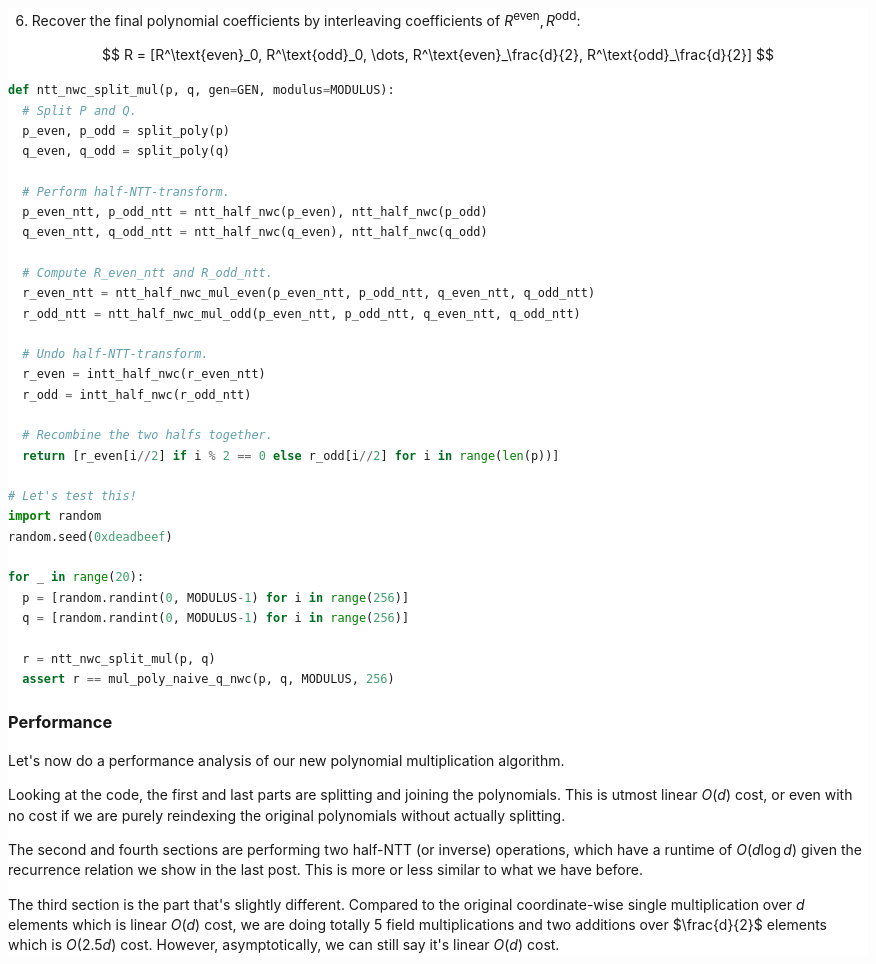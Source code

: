 6. Recover the final polynomial coefficients by interleaving coefficients of $R^\text{even}, R^\text{odd}$:

$$
R = [R^\text{even}_0, R^\text{odd}_0, \dots, R^\text{even}_\frac{d}{2}, R^\text{odd}_\frac{d}{2}]
$$

```python
def ntt_nwc_split_mul(p, q, gen=GEN, modulus=MODULUS):
  # Split P and Q.
  p_even, p_odd = split_poly(p)
  q_even, q_odd = split_poly(q)

  # Perform half-NTT-transform.
  p_even_ntt, p_odd_ntt = ntt_half_nwc(p_even), ntt_half_nwc(p_odd)
  q_even_ntt, q_odd_ntt = ntt_half_nwc(q_even), ntt_half_nwc(q_odd)

  # Compute R_even_ntt and R_odd_ntt.
  r_even_ntt = ntt_half_nwc_mul_even(p_even_ntt, p_odd_ntt, q_even_ntt, q_odd_ntt)
  r_odd_ntt = ntt_half_nwc_mul_odd(p_even_ntt, p_odd_ntt, q_even_ntt, q_odd_ntt)

  # Undo half-NTT-transform.
  r_even = intt_half_nwc(r_even_ntt)
  r_odd = intt_half_nwc(r_odd_ntt)

  # Recombine the two halfs together.
  return [r_even[i//2] if i % 2 == 0 else r_odd[i//2] for i in range(len(p))]

# Let's test this!
import random
random.seed(0xdeadbeef)

for _ in range(20):
  p = [random.randint(0, MODULUS-1) for i in range(256)]
  q = [random.randint(0, MODULUS-1) for i in range(256)]

  r = ntt_nwc_split_mul(p, q)
  assert r == mul_poly_naive_q_nwc(p, q, MODULUS, 256)
```

### Performance

Let's now do a performance analysis of our new polynomial multiplication algorithm.

Looking at the code, the first and last parts are splitting and joining the polynomials. This is utmost linear $O(d)$ cost, or even with no cost if we are purely reindexing the original polynomials without actually splitting.

The second and fourth sections are performing two half-NTT (or inverse) operations, which have a runtime of $O (d \log{d})$ given the recurrence relation we show in the last post. This is more or less similar to what we have before.

The third section is the part that's slightly different. Compared to the original coordinate-wise single multiplication over $d$ elements which is linear $O(d)$ cost, we are doing totally 5 field multiplications and two additions over $\frac{d}{2}$ elements which is $O(2.5d)$ cost. However, asymptotically, we can still say it's linear $O(d)$ cost.

